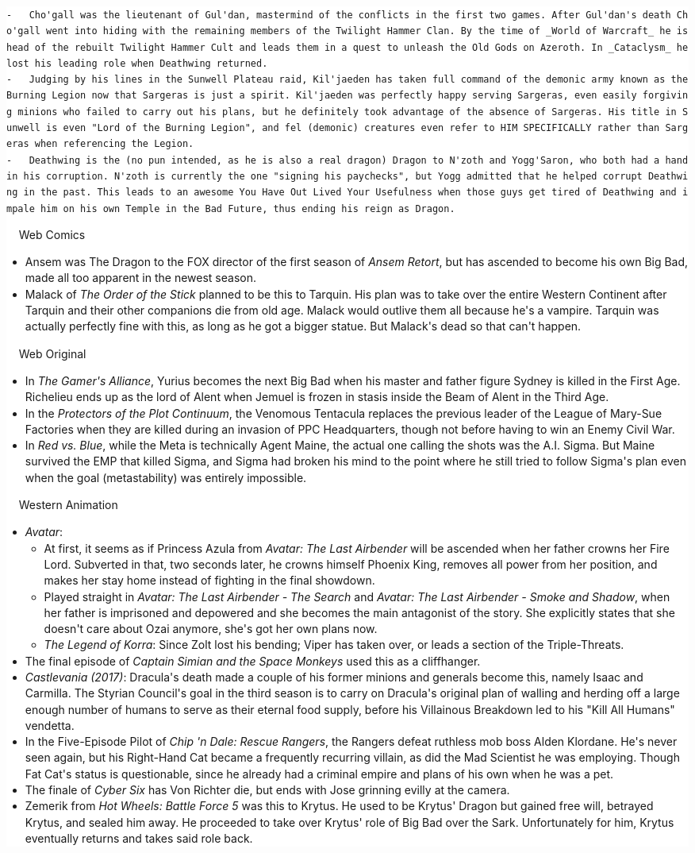     -   Cho'gall was the lieutenant of Gul'dan, mastermind of the conflicts in the first two games. After Gul'dan's death Cho'gall went into hiding with the remaining members of the Twilight Hammer Clan. By the time of _World of Warcraft_ he is head of the rebuilt Twilight Hammer Cult and leads them in a quest to unleash the Old Gods on Azeroth. In _Cataclysm_ he lost his leading role when Deathwing returned.
    -   Judging by his lines in the Sunwell Plateau raid, Kil'jaeden has taken full command of the demonic army known as the Burning Legion now that Sargeras is just a spirit. Kil'jaeden was perfectly happy serving Sargeras, even easily forgiving minions who failed to carry out his plans, but he definitely took advantage of the absence of Sargeras. His title in Sunwell is even "Lord of the Burning Legion", and fel (demonic) creatures even refer to HIM SPECIFICALLY rather than Sargeras when referencing the Legion.
    -   Deathwing is the (no pun intended, as he is also a real dragon) Dragon to N'zoth and Yogg'Saron, who both had a hand in his corruption. N'zoth is currently the one "signing his paychecks", but Yogg admitted that he helped corrupt Deathwing in the past. This leads to an awesome You Have Out Lived Your Usefulness when those guys get tired of Deathwing and impale him on his own Temple in the Bad Future, thus ending his reign as Dragon.

    Web Comics 

-   Ansem was The Dragon to the FOX director of the first season of _Ansem Retort_, but has ascended to become his own Big Bad, made all too apparent in the newest season.
-   Malack of _The Order of the Stick_ planned to be this to Tarquin. His plan was to take over the entire Western Continent after Tarquin and their other companions die from old age. Malack would outlive them all because he's a vampire. Tarquin was actually perfectly fine with this, as long as he got a bigger statue. But Malack's dead so that can't happen.

    Web Original 

-   In _The Gamer's Alliance_, Yurius becomes the next Big Bad when his master and father figure Sydney is killed in the First Age. Richelieu ends up as the lord of Alent when Jemuel is frozen in stasis inside the Beam of Alent in the Third Age.
-   In the _Protectors of the Plot Continuum_, the Venomous Tentacula replaces the previous leader of the League of Mary-Sue Factories when they are killed during an invasion of PPC Headquarters, though not before having to win an Enemy Civil War.
-   In _Red vs. Blue_, while the Meta is technically Agent Maine, the actual one calling the shots was the A.I. Sigma. But Maine survived the EMP that killed Sigma, and Sigma had broken his mind to the point where he still tried to follow Sigma's plan even when the goal (metastability) was entirely impossible.

    Western Animation 

-   _Avatar_:
    -   At first, it seems as if Princess Azula from _Avatar: The Last Airbender_ will be ascended when her father crowns her Fire Lord. Subverted in that, two seconds later, he crowns himself Phoenix King, removes all power from her position, and makes her stay home instead of fighting in the final showdown.
    -   Played straight in _Avatar: The Last Airbender - The Search_ and _Avatar: The Last Airbender - Smoke and Shadow_, when her father is imprisoned and depowered and she becomes the main antagonist of the story. She explicitly states that she doesn't care about Ozai anymore, she's got her own plans now.
    -   _The Legend of Korra_: Since Zolt lost his bending; Viper has taken over, or leads a section of the Triple-Threats.
-   The final episode of _Captain Simian and the Space Monkeys_ used this as a cliffhanger.
-   _Castlevania (2017)_: Dracula's death made a couple of his former minions and generals become this, namely Isaac and Carmilla. The Styrian Council's goal in the third season is to carry on Dracula's original plan of walling and herding off a large enough number of humans to serve as their eternal food supply, before his Villainous Breakdown led to his "Kill All Humans" vendetta.
-   In the Five-Episode Pilot of _Chip 'n Dale: Rescue Rangers_, the Rangers defeat ruthless mob boss Alden Klordane. He's never seen again, but his Right-Hand Cat became a frequently recurring villain, as did the Mad Scientist he was employing. Though Fat Cat's status is questionable, since he already had a criminal empire and plans of his own when he was a pet.
-   The finale of _Cyber Six_ has Von Richter die, but ends with Jose grinning evilly at the camera.
-   Zemerik from _Hot Wheels: Battle Force 5_ was this to Krytus. He used to be Krytus' Dragon but gained free will, betrayed Krytus, and sealed him away. He proceeded to take over Krytus' role of Big Bad over the Sark. Unfortunately for him, Krytus eventually returns and takes said role back.
